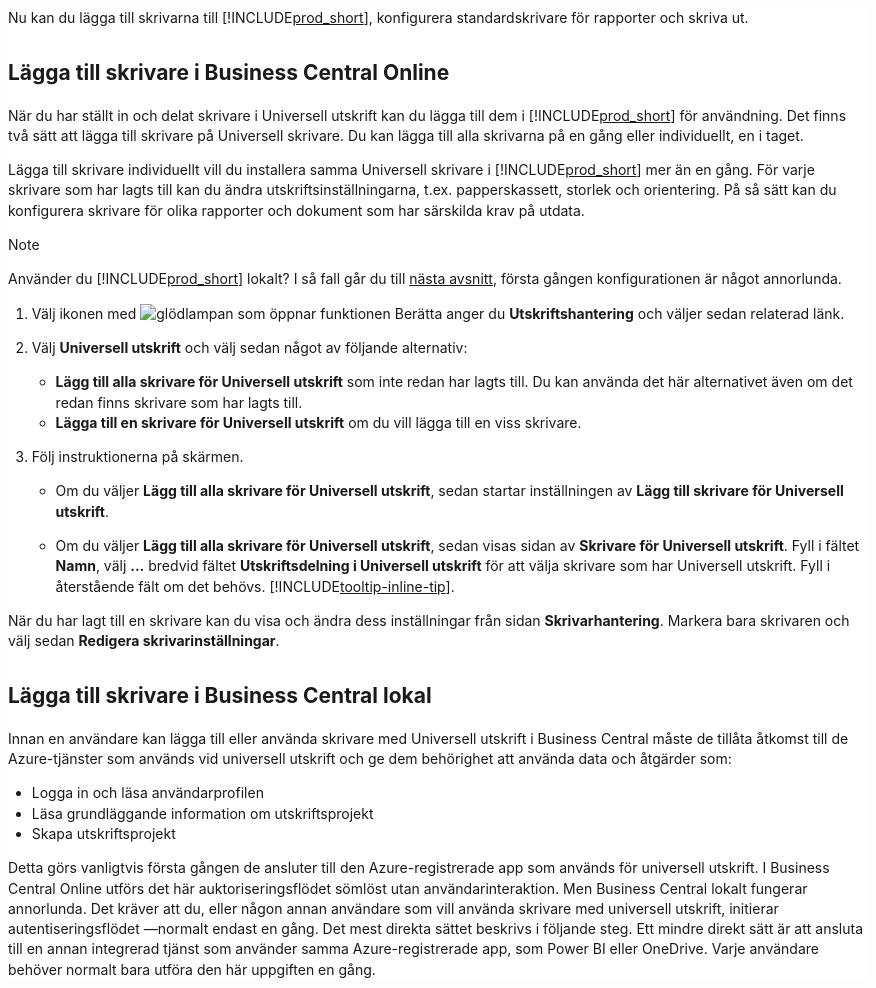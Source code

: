 Nu kan du lägga till skrivarna till [!INCLUDE[prod_short](includes/prod_short.md)], konfigurera standardskrivare för rapporter och skriva ut.  

## <a name="add-printers-in-business-central-online"></a>Lägga till skrivare i Business Central Online

När du har ställt in och delat skrivare i Universell utskrift kan du lägga till dem i [!INCLUDE[prod_short](includes/prod_short.md)] för användning. Det finns två sätt att lägga till skrivare på Universell skrivare. Du kan lägga till alla skrivarna på en gång eller individuellt, en i taget.

Lägga till skrivare individuellt vill du installera samma Universell skrivare i [!INCLUDE[prod_short](includes/prod_short.md)] mer än en gång. För varje skrivare som har lagts till kan du ändra utskriftsinställningarna, t.ex. papperskassett, storlek och orientering. På så sätt kan du konfigurera skrivare för olika rapporter och dokument som har särskilda krav på utdata.

> [!NOTE]
> Använder du [!INCLUDE[prod_short](includes/prod_short.md)] lokalt? I så fall går du till [nästa avsnitt](#add-printers-in-business-central-on-premises), första gången konfigurationen är något annorlunda.  


1. Välj ikonen med ![glödlampan som öppnar funktionen Berätta](media/ui-search/search_small.png "Berätta vad du vill göra") anger du **Utskriftshantering** och väljer sedan relaterad länk.
2. Välj **Universell utskrift** och välj sedan något av följande alternativ:

   - **Lägg till alla skrivare för Universell utskrift** som inte redan har lagts till. Du kan använda det här alternativet även om det redan finns skrivare som har lagts till.
   - **Lägga till en skrivare för Universell utskrift** om du vill lägga till en viss skrivare.  
3. Följ instruktionerna på skärmen.

    - Om du väljer **Lägg till alla skrivare för Universell utskrift**, sedan startar inställningen av **Lägg till skrivare för Universell utskrift**. 

    - Om du väljer **Lägg till alla skrivare för Universell utskrift**, sedan visas sidan av **Skrivare för Universell utskrift**. Fyll i fältet **Namn**, välj **...** bredvid fältet **Utskriftsdelning i Universell utskrift** för att välja skrivare som har Universell utskrift. Fyll i återstående fält om det behövs. [!INCLUDE[tooltip-inline-tip](includes/tooltip-inline-tip_md.md)].

När du har lagt till en skrivare kan du visa och ändra dess inställningar från sidan **Skrivarhantering**. Markera bara skrivaren och välj sedan **Redigera skrivarinställningar**.

## <a name="add-printers-in-business-central-on-premises"></a>Lägga till skrivare i Business Central lokal



Innan en användare kan lägga till eller använda skrivare med Universell utskrift i Business Central måste de tillåta åtkomst till de Azure-tjänster som används vid universell utskrift och ge dem behörighet att använda data och åtgärder som:

- Logga in och läsa användarprofilen
- Läsa grundläggande information om utskriftsprojekt
- Skapa utskriftsprojekt

Detta görs vanligtvis första gången de ansluter till den Azure-registrerade app som används för universell utskrift. I Business Central Online utförs det här auktoriseringsflödet sömlöst utan användarinteraktion. Men Business Central lokalt fungerar annorlunda. Det kräver att du, eller någon annan användare som vill använda skrivare med universell utskrift, initierar autentiseringsflödet &mdash;normalt endast en gång. Det mest direkta sättet beskrivs i följande steg. Ett mindre direkt sätt är att ansluta till en annan integrerad tjänst som använder samma Azure-registrerade app, som Power BI eller OneDrive. Varje användare behöver normalt bara utföra den här uppgiften en gång.
